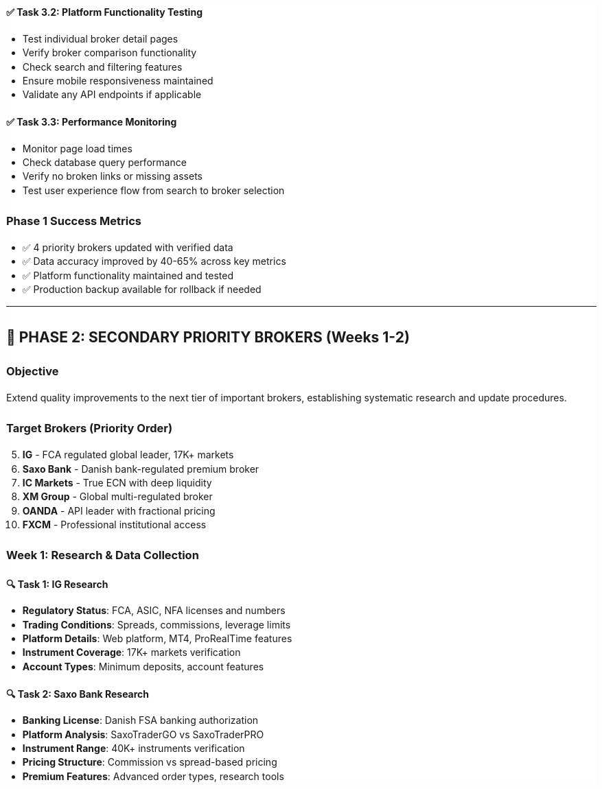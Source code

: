 #### ✅ Task 3.2: Platform Functionality Testing
- Test individual broker detail pages
- Verify broker comparison functionality  
- Check search and filtering features
- Ensure mobile responsiveness maintained
- Validate any API endpoints if applicable

#### ✅ Task 3.3: Performance Monitoring
- Monitor page load times
- Check database query performance
- Verify no broken links or missing assets
- Test user experience flow from search to broker selection

### Phase 1 Success Metrics
- ✅ 4 priority brokers updated with verified data
- ✅ Data accuracy improved by 40-65% across key metrics
- ✅ Platform functionality maintained and tested
- ✅ Production backup available for rollback if needed

---

## 🎯 PHASE 2: SECONDARY PRIORITY BROKERS (Weeks 1-2)

### Objective
Extend quality improvements to the next tier of important brokers, establishing systematic research and update procedures.

### Target Brokers (Priority Order)
5. **IG** - FCA regulated global leader, 17K+ markets
6. **Saxo Bank** - Danish bank-regulated premium broker
7. **IC Markets** - True ECN with deep liquidity
8. **XM Group** - Global multi-regulated broker
9. **OANDA** - API leader with fractional pricing
10. **FXCM** - Professional institutional access

### Week 1: Research & Data Collection

#### 🔍 Task 1: IG Research
- **Regulatory Status**: FCA, ASIC, NFA licenses and numbers
- **Trading Conditions**: Spreads, commissions, leverage limits
- **Platform Details**: Web platform, MT4, ProRealTime features
- **Instrument Coverage**: 17K+ markets verification
- **Account Types**: Minimum deposits, account features

#### 🔍 Task 2: Saxo Bank Research  
- **Banking License**: Danish FSA banking authorization
- **Platform Analysis**: SaxoTraderGO vs SaxoTraderPRO
- **Instrument Range**: 40K+ instruments verification
- **Pricing Structure**: Commission vs spread-based pricing
- **Premium Features**: Advanced order types, research tools

